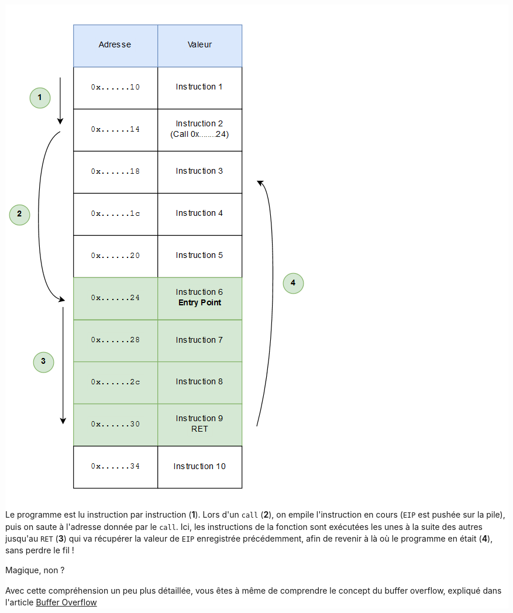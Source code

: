 [![img_54f62a66a6700](/assets/uploads/2015/03/img_54f62a66a6700.png)](/assets/uploads/2015/03/img_54f62a66a6700.png)
    
Le programme est lu instruction par instruction (**1**). Lors d'un `call` (**2**), on empile l'instruction en cours (`EIP` est pushée sur la pile), puis on saute à l'adresse donnée par le `call`. Ici, les instructions de la fonction sont exécutées les unes à la suite des autres jusqu'au `RET` (**3**) qui va récupérer la valeur de `EIP` enregistrée précédemment, afin de revenir à là où le programme en était (**4**), sans perdre le fil !
        
Magique, non ?
        
Avec cette compréhension un peu plus détaillée, vous êtes à même de comprendre le concept du buffer overflow, expliqué dans l'article [Buffer Overflow](/buffer-overflow/)
